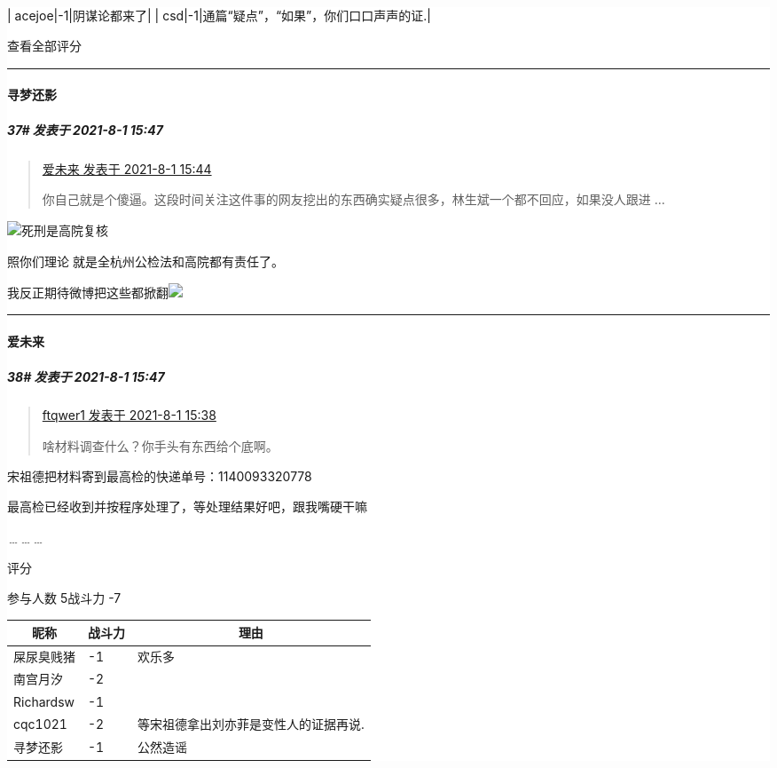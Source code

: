 | acejoe|-1|阴谋论都来了|
| csd|-1|通篇“疑点”，“如果”，你们口口声声的证.|


查看全部评分


*****

####  寻梦还影  
##### 37#       发表于 2021-8-1 15:47


<blockquote><a href="httphttps://bbs.saraba1st.com/2b/forum.php?mod=redirect&amp;goto=findpost&amp;pid=52192825&amp;ptid=2018564" target="_blank">爱未来 发表于 2021-8-1 15:44</a>

你自己就是个傻逼。这段时间关注这件事的网友挖出的东西确实疑点很多，林生斌一个都不回应，如果没人跟进 ...</blockquote>
<img src="https://static.saraba1st.com/image/smiley/face2017/066.png" referrerpolicy="no-referrer">死刑是高院复核


照你们理论 就是全杭州公检法和高院都有责任了。


我反正期待微博把这些都掀翻<img src="https://static.saraba1st.com/image/smiley/face2017/067.png" referrerpolicy="no-referrer">


*****

####  爱未来  
##### 38#       发表于 2021-8-1 15:47


<blockquote><a href="httphttps://bbs.saraba1st.com/2b/forum.php?mod=redirect&amp;goto=findpost&amp;pid=52192768&amp;ptid=2018564" target="_blank">ftqwer1 发表于 2021-8-1 15:38</a>

啥材料调查什么？你手头有东西给个底啊。</blockquote>
宋祖德把材料寄到最高检的快递单号：1140093320778

最高检已经收到并按程序处理了，等处理结果好吧，跟我嘴硬干嘛


﹍﹍﹍

评分


 参与人数 5战斗力 -7

|昵称|战斗力|理由|
|----|---|---|
| 屎尿臭贱猪|-1|欢乐多|
| 南宫月汐|-2||
| Richardsw|-1||
| cqc1021|-2|等宋祖德拿出刘亦菲是变性人的证据再说.|
| 寻梦还影|-1|公然造谣|
